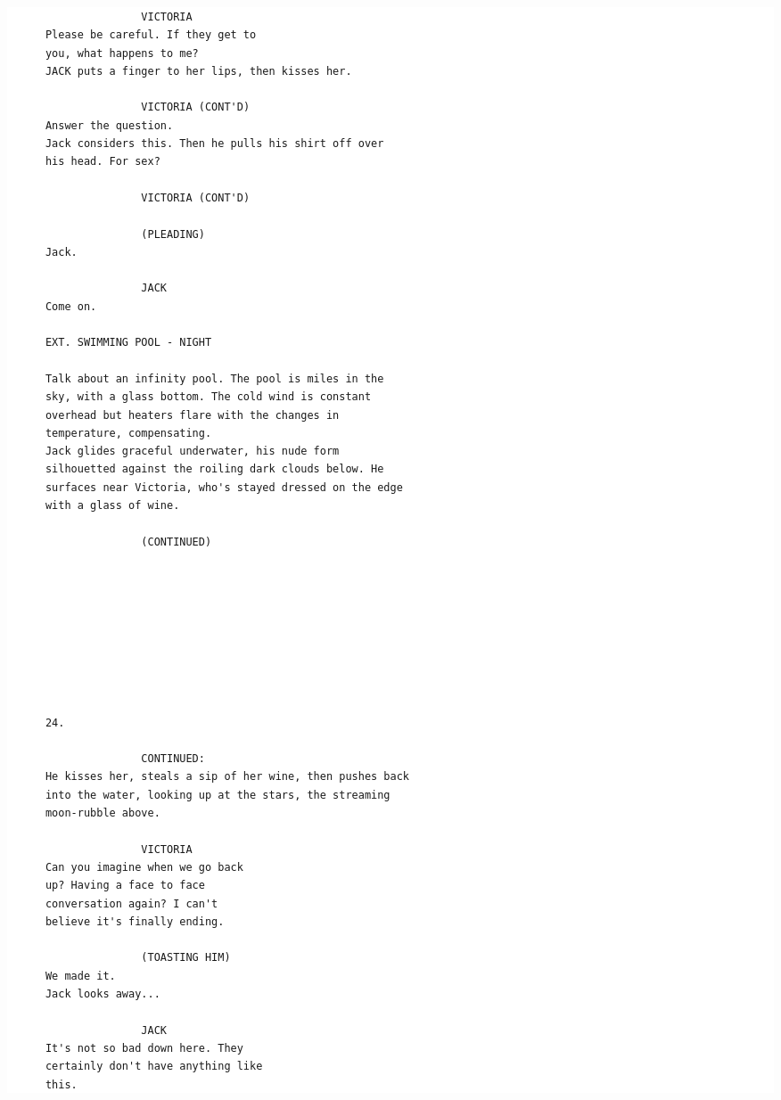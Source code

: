                          VICTORIA
          Please be careful. If they get to
          you, what happens to me?
          JACK puts a finger to her lips, then kisses her.

                         VICTORIA (CONT'D)
          Answer the question.
          Jack considers this. Then he pulls his shirt off over
          his head. For sex?

                         VICTORIA (CONT'D)

                         (PLEADING)
          Jack.

                         JACK
          Come on.

          EXT. SWIMMING POOL - NIGHT

          Talk about an infinity pool. The pool is miles in the
          sky, with a glass bottom. The cold wind is constant
          overhead but heaters flare with the changes in
          temperature, compensating.
          Jack glides graceful underwater, his nude form
          silhouetted against the roiling dark clouds below. He
          surfaces near Victoria, who's stayed dressed on the edge
          with a glass of wine.

                         (CONTINUED)

                         

                         

                         

                         

          24.

                         CONTINUED:
          He kisses her, steals a sip of her wine, then pushes back
          into the water, looking up at the stars, the streaming
          moon-rubble above.

                         VICTORIA
          Can you imagine when we go back
          up? Having a face to face
          conversation again? I can't
          believe it's finally ending.

                         (TOASTING HIM)
          We made it.
          Jack looks away...

                         JACK
          It's not so bad down here. They
          certainly don't have anything like
          this.
